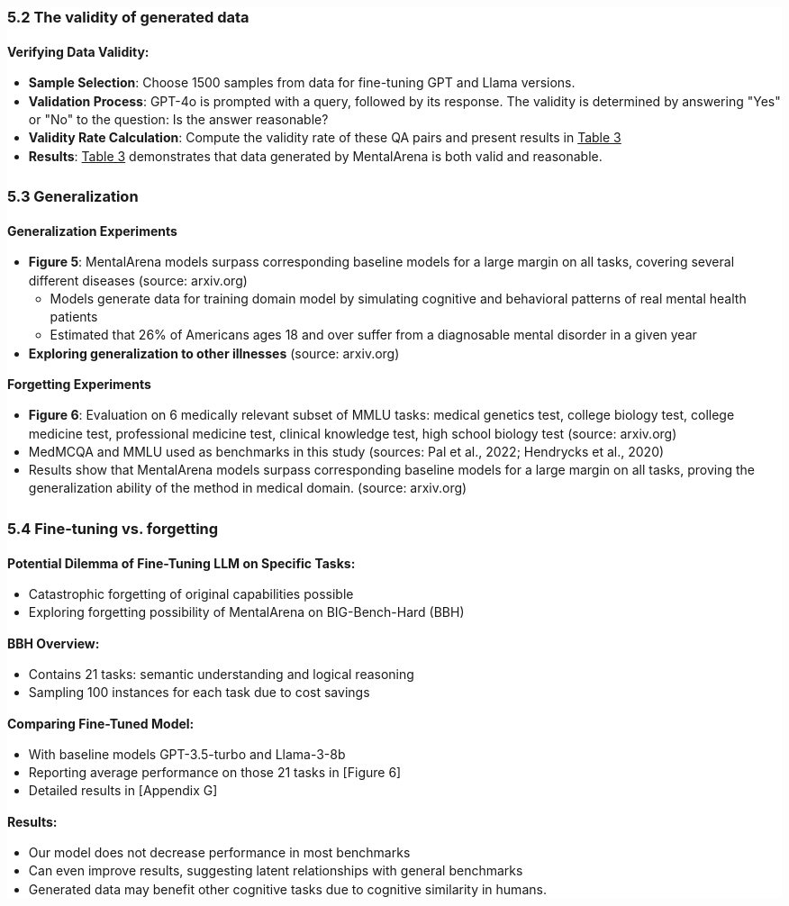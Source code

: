 ### 5.2 The validity of generated data

**Verifying Data Validity:**

- **Sample Selection**: Choose 1500 samples from data for fine-tuning GPT and Llama versions.
- **Validation Process**: GPT-4o is prompted with a query, followed by its response. The validity is determined by answering "Yes" or "No" to the question: Is the answer reasonable?
- **Validity Rate Calculation**: Compute the validity rate of these QA pairs and present results in [Table 3](https://arxiv.org/html/2410.06845v1#S4.T3 "In 4.3 Effectiveness Analysis ‣ 4 Experiment ‣ MentalArena: Self-play Training of Language Models for Diagnosis and Treatment of Mental Health Disorders")
- **Results**: [Table 3](https://arxiv.org/html/2410.06845v1#S4.T3 "In 4.3 Effectiveness Analysis ‣ 4 Experiment ‣ MentalArena: Self-play Training of Language Models for Diagnosis and Treatment of Mental Health Disorders") demonstrates that data generated by MentalArena is both valid and reasonable.

### 5.3 Generalization

**Generalization Experiments**
- **Figure 5**: MentalArena models surpass corresponding baseline models for a large margin on all tasks, covering several different diseases (source: arxiv.org)
  - Models generate data for training domain model by simulating cognitive and behavioral patterns of real mental health patients
  - Estimated that 26% of Americans ages 18 and over suffer from a diagnosable mental disorder in a given year
- **Exploring generalization to other illnesses** (source: arxiv.org)

**Forgetting Experiments**
- **Figure 6**: Evaluation on 6 medically relevant subset of MMLU tasks: medical genetics test, college biology test, college medicine test, professional medicine test, clinical knowledge test, high school biology test (source: arxiv.org)
- MedMCQA and MMLU used as benchmarks in this study (sources: Pal et al., 2022; Hendrycks et al., 2020)
- Results show that MentalArena models surpass corresponding baseline models for a large margin on all tasks, proving the generalization ability of the method in medical domain. (source: arxiv.org)

### 5.4 Fine-tuning vs. forgetting

**Potential Dilemma of Fine-Tuning LLM on Specific Tasks:**
- Catastrophic forgetting of original capabilities possible
- Exploring forgetting possibility of MentalArena on BIG-Bench-Hard (BBH)

**BBH Overview:**
- Contains 21 tasks: semantic understanding and logical reasoning
- Sampling 100 instances for each task due to cost savings

**Comparing Fine-Tuned Model:**
- With baseline models GPT-3.5-turbo and Llama-3-8b
- Reporting average performance on those 21 tasks in [Figure 6]
- Detailed results in [Appendix G]

**Results:**
- Our model does not decrease performance in most benchmarks
- Can even improve results, suggesting latent relationships with general benchmarks
- Generated data may benefit other cognitive tasks due to cognitive similarity in humans.
